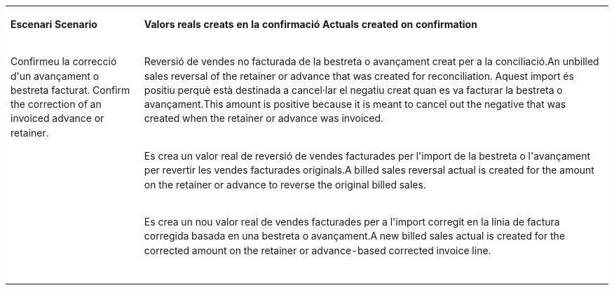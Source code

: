 <table border="0" cellspacing="0" cellpadding="0">
    <tbody>
        <tr>
            <td width="216" valign="top">
                <p><span data-ttu-id="6de1a-124">
                    <strong>Escenari</strong>
                </span><span class="sxs-lookup"><span data-stu-id="6de1a-124">
                    <strong>Scenario</strong>
                </span></span></p>
            </td>
            <td width="808" valign="top">
                <p><span data-ttu-id="6de1a-125">
                    <strong>Valors reals creats en la confirmació</strong>
                </span><span class="sxs-lookup"><span data-stu-id="6de1a-125">
                    <strong>Actuals created on confirmation</strong>
                </span></span></p>
            </td>
        </tr>
        <tr>
            <td width="216" rowspan="4" valign="top">
                <p>
<span data-ttu-id="6de1a-126">Confirmeu la correcció d'un avançament o bestreta facturat.<strong></strong>
                </span><span class="sxs-lookup"><span data-stu-id="6de1a-126">Confirm the correction of an invoiced advance or retainer.<strong></strong>
                </span></span></p>
            </td>
            <td width="408" valign="top">
                <p>
<span data-ttu-id="6de1a-127">Reversió de vendes no facturada de la bestreta o avançament creat per a la conciliació.</span><span class="sxs-lookup"><span data-stu-id="6de1a-127">An unbilled sales reversal of the retainer or advance that was created for reconciliation.</span></span> <span data-ttu-id="6de1a-128">Aquest import és positiu perquè està destinada a cancel·lar el negatiu creat quan es va facturar la bestreta o avançament.</span><span class="sxs-lookup"><span data-stu-id="6de1a-128">This amount is positive because it is meant to cancel out the negative that was created when the retainer or advance was invoiced.</span></span>
                </p>
            </td>
        </tr>
        <tr>
            <td width="408" valign="top">
                <p>
<span data-ttu-id="6de1a-129">Es crea un valor real de reversió de vendes facturades per l'import de la bestreta o l'avançament per revertir les vendes facturades originals.</span><span class="sxs-lookup"><span data-stu-id="6de1a-129">A billed sales reversal actual is created for the amount on the retainer or advance to reverse the original billed sales.</span></span>
                </p>
            </td>
        </tr>
        <tr>
            <td width="408" valign="top">
                <p>
<span data-ttu-id="6de1a-130">Es crea un nou valor real de vendes facturades per a l'import corregit en la línia de factura corregida basada en una bestreta o avançament.</span><span class="sxs-lookup"><span data-stu-id="6de1a-130">A new billed sales actual is created for the corrected amount on the retainer or advance-based corrected invoice line.</span></span>
                </p>
            </td>
        </tr>
        <tr>
            <td width="408" valign="top">
                <p>